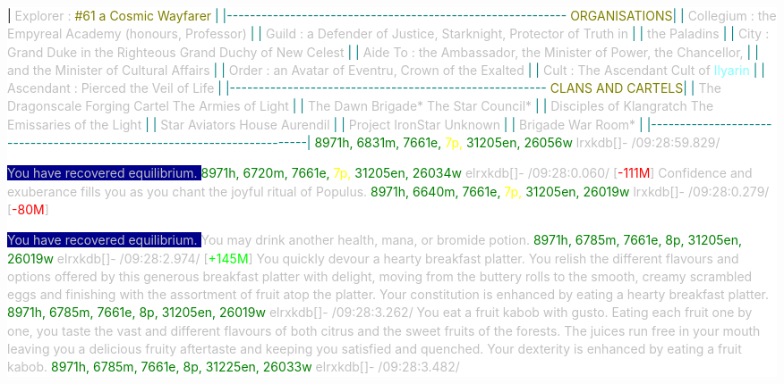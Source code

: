 |</font><font color="#C0C0C0"> Explorer   : </font><font color="#808000">#61  </font><font color="#C0C0C0"> </font><font color="#808000">a Cosmic Wayfarer                                    </font><font color="#008080">|
|-----------------------------------------------------------</font><font color="#808000"> ORGANISATIONS</font><font color="#008080">|
|</font><font color="#C0C0C0"> Collegium  : the Empyreal Academy (honours, Professor)                 </font><font color="#808000"> </font><font color="#008080">|
|</font><font color="#C0C0C0"> Guild      : a Defender of Justice, Starknight, Protector of Truth in  </font><font color="#808000"> </font><font color="#008080">|
|</font><font color="#C0C0C0">              the Paladins                                              </font><font color="#808000"> </font><font color="#008080">|
|</font><font color="#C0C0C0"> City       : Grand Duke in the Righteous Grand Duchy of New Celest     </font><font color="#808000"> </font><font color="#008080">|
|</font><font color="#C0C0C0"> Aide To    : the Ambassador, the Minister of Power, the Chancellor,    </font><font color="#808000"> </font><font color="#008080">|
|</font><font color="#C0C0C0">              and the Minister of Cultural Affairs                      </font><font color="#808000"> </font><font color="#008080">|
|</font><font color="#C0C0C0"> Order      : an Avatar of Eventru, Crown of the Exalted                </font><font color="#808000"> </font><font color="#008080">|
|</font><font color="#C0C0C0"> Cult       : The Ascendant Cult of </font><font color="#80FFFF">Ilyarin</font><font color="#C0C0C0">                             </font><font color="#808000"> </font><font color="#008080">|
|</font><font color="#C0C0C0"> Ascendant  : Pierced the Veil of Life                                  </font><font color="#808000"> </font><font color="#008080">|
|-------------------------------------------------------</font><font color="#808000"> CLANS AND CARTELS</font><font color="#008080">|
|</font><font color="#C0C0C0"> The Dragonscale Forging Cartel      The Armies of Light                </font><font color="#808000"> </font><font color="#008080">|
|</font><font color="#C0C0C0"> The Dawn Brigade*                   The Star Council*                  </font><font color="#808000"> </font><font color="#008080">|
|</font><font color="#C0C0C0"> Disciples of Klangratch             The Emissaries of the Light        </font><font color="#808000"> </font><font color="#008080">|
|</font><font color="#C0C0C0"> Star Aviators                       House Aurendil                     </font><font color="#808000"> </font><font color="#008080">|
|</font><font color="#C0C0C0"> Project IronStar                    Unknown                            </font><font color="#808000"> </font><font color="#008080">|
|</font><font color="#C0C0C0"> Brigade War Room*                                                      </font><font color="#808000"> </font><font color="#008080">|
|-------------------------------------------------------------------------|
</font><font color="#008000">8971h, 6831m, 7661e,</font><font color="#FFFF00"> 7p,</font><font color="#008000"> 31205en, 26056w</font><font color="#C0C0C0"> lrxkdb[]- /09:28:59.829/ 

</font><font color="#C0C0C0"><span style="color: #C0C0C0; background: #00008B">You have recovered equilibrium.
</span></font><font color="#008000">8971h, 6720m, 7661e,</font><font color="#FFFF00"> 7p,</font><font color="#008000"> 31205en, 26034w</font><font color="#C0C0C0"> elrxkdb[]- /09:28:0.060/ [</font><font color="#FF0000">-111M</font><font color="#C0C0C0">]
Confidence and exuberance fills you as you chant the joyful ritual of Populus.
</font><font color="#008000">8971h, 6640m, 7661e,</font><font color="#FFFF00"> 7p,</font><font color="#008000"> 31205en, 26019w</font><font color="#C0C0C0"> lrxkdb[]- /09:28:0.279/ [</font><font color="#FF0000">-80M</font><font color="#C0C0C0">]

</font><font color="#C0C0C0"><span style="color: #C0C0C0; background: #00008B">You have recovered equilibrium.
</span></font><font color="#C0C0C0">You may drink another health, mana, or bromide potion.
</font><font color="#008000">8971h, 6785m, 7661e, 8p, 31205en, 26019w</font><font color="#C0C0C0"> elrxkdb[]- /09:28:2.974/ [</font><font color="#00FF00">+145M</font><font color="#C0C0C0">]
You quickly devour a hearty breakfast platter.
You relish the different flavours and options offered by this generous breakfast platter with delight, moving from the buttery rolls to the 
smooth, creamy scrambled eggs and finishing with the assortment of fruit atop the platter.
Your constitution is enhanced by eating a hearty breakfast platter.
</font><font color="#008000">8971h, 6785m, 7661e, 8p, 31205en, 26019w</font><font color="#C0C0C0"> elrxkdb[]- /09:28:3.262/ 
You eat a fruit kabob with gusto.
Eating each fruit one by one, you taste the vast and different flavours of both citrus and the sweet fruits of the forests. The juices run 
free in your mouth leaving you a delicious fruity aftertaste and keeping you satisfied and quenched.
Your dexterity is enhanced by eating a fruit kabob.
</font><font color="#008000">8971h, 6785m, 7661e, 8p, 31225en, 26033w</font><font color="#C0C0C0"> elrxkdb[]- /09:28:3.482/ 
